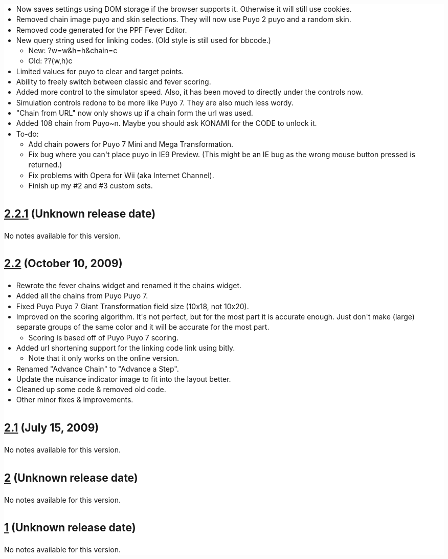 * Now saves settings using DOM storage if the browser supports it. Otherwise it will still use cookies.
* Removed chain image puyo and skin selections. They will now use Puyo 2 puyo and a random skin.
* Removed code generated for the PPF Fever Editor.
* New query string used for linking codes. (Old style is still used for bbcode.)
    * New: ?w=w&h=h&chain=c
    * Old: ??(w,h)c
* Limited values for puyo to clear and target points.
* Ability to freely switch between classic and fever scoring.
* Added more control to the simulator speed. Also, it has been moved to directly under the controls now.
* Simulation controls redone to be more like Puyo 7. They are also much less wordy.
* "Chain from URL" now only shows up if a chain form the url was used.
* Added 108 chain from Puyo~n. Maybe you should ask KONAMI for the CODE to unlock it.
* To-do:
    * Add chain powers for Puyo 7 Mini and Mega Transformation.
    * Fix bug where you can't place puyo in IE9 Preview. (This might be an IE bug as the wrong mouse button pressed is returned.)
    * Fix problems with Opera for Wii (aka Internet Channel).
    * Finish up my #2 and #3 custom sets.

## [2.2.1](https://puyonexus.github.io/puyosim/releases/2.2.1/) (Unknown release date)

No notes available for this version.

## [2.2](https://puyonexus.github.io/puyosim/releases/2.2/) (October 10, 2009)

* Rewrote the fever chains widget and renamed it the chains widget.
* Added all the chains from Puyo Puyo 7.
* Fixed Puyo Puyo 7 Giant Transformation field size (10x18, not 10x20).
* Improved on the scoring algorithm. It's not perfect, but for the most part it is accurate enough. Just don't make (large) separate groups of the same color and it will be accurate for the most part.
    * Scoring is based off of Puyo Puyo 7 scoring.
* Added url shortening support for the linking code link using bitly.
    * Note that it only works on the online version.
* Renamed "Advance Chain" to "Advance a Step".
* Update the nuisance indicator image to fit into the layout better.
* Cleaned up some code & removed old code.
* Other minor fixes & improvements.

## [2.1](https://puyonexus.github.io/puyosim/releases/2.1/) (July 15, 2009)

No notes available for this version.

## [2](https://puyonexus.github.io/puyosim/releases/2/) (Unknown release date)

No notes available for this version.

## [1](https://puyonexus.github.io/puyosim/releases/1/) (Unknown release date)

No notes available for this version.